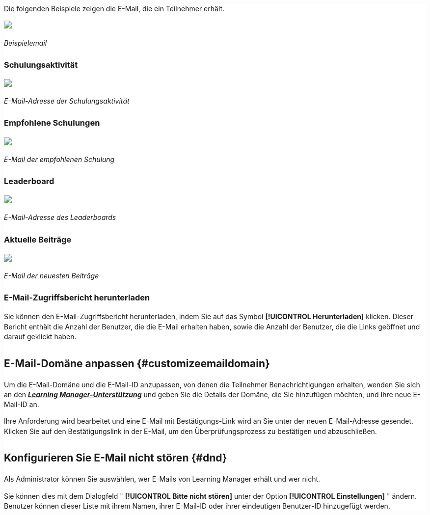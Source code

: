 Die folgenden Beispiele zeigen die E-Mail, die ein Teilnehmer erhält.

![](assets/email-1.png)

*Beispielemail*

### Schulungsaktivität

![](assets/email-2.png)

*E-Mail-Adresse der Schulungsaktivität*

### Empfohlene Schulungen

![](assets/email3.png)

*E-Mail der empfohlenen Schulung*

### Leaderboard

![](assets/email4.png)

*E-Mail-Adresse des Leaderboards*

### Aktuelle Beiträge

![](assets/email5.png)

*E-Mail der neuesten Beiträge*

### E-Mail-Zugriffsbericht herunterladen

Sie können den E-Mail-Zugriffsbericht herunterladen, indem Sie auf das Symbol **[!UICONTROL Herunterladen]** klicken. Dieser Bericht enthält die Anzahl der Benutzer, die die E-Mail erhalten haben, sowie die Anzahl der Benutzer, die die Links geöffnet und darauf geklickt haben.

## E-Mail-Domäne anpassen {#customizeemaildomain}

Um die E-Mail-Domäne und die E-Mail-ID anzupassen, von denen die Teilnehmer Benachrichtigungen erhalten, wenden Sie sich an den [***Learning Manager-Unterstützung***](https://helpx.adobe.com/contact/enterprise-support.other.html#learning-manager) und geben Sie die Details der Domäne, die Sie hinzufügen möchten, und Ihre neue E-Mail-ID an.

Ihre Anforderung wird bearbeitet und eine E-Mail mit Bestätigungs-Link wird an Sie unter der neuen E-Mail-Adresse gesendet. Klicken Sie auf den Bestätigungslink in der E-Mail, um den Überprüfungsprozess zu bestätigen und abzuschließen.

## Konfigurieren Sie E-Mail nicht stören {#dnd}

Als Administrator können Sie auswählen, wer E-Mails von Learning Manager erhält und wer nicht.

Sie können dies mit dem Dialogfeld &quot; **[!UICONTROL Bitte nicht stören]** unter der Option **[!UICONTROL Einstellungen]** &quot; ändern. Benutzer können dieser Liste mit ihrem Namen, ihrer E-Mail-ID oder ihrer eindeutigen Benutzer-ID hinzugefügt werden.

